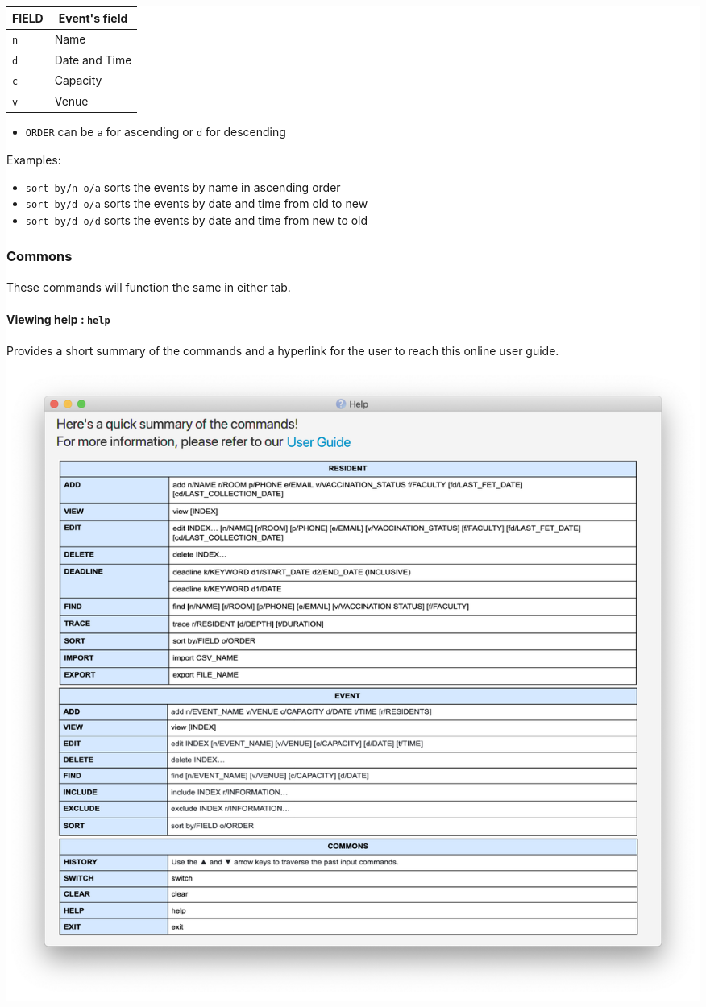 FIELD | Event's field
-------- | ------ 
`n` | Name
`d` | Date and Time
`c` | Capacity
`v` | Venue

* `ORDER` can be `a` for ascending or `d` for descending

Examples:
* `sort by/n o/a` sorts the events by name in ascending order
* `sort by/d o/a` sorts the events by date and time from old to new
* `sort by/d o/d` sorts the events by date and time from new to old

<div style="page-break-after: always;"></div>

### Commons

These commands will function the same in either tab.

#### Viewing help : `help`

Provides a short summary of the commands and a hyperlink for the user to reach this online user guide.

![help message](images/helpMessage.png)
